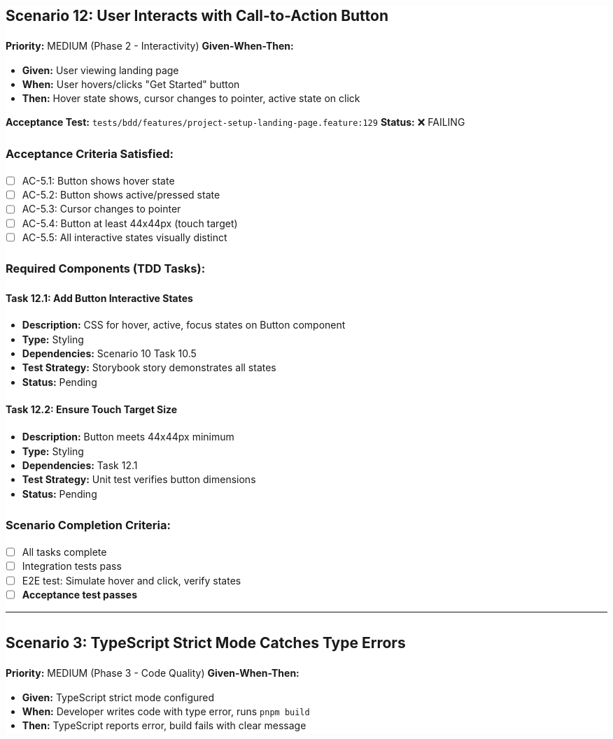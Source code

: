 
## Scenario 12: User Interacts with Call-to-Action Button

**Priority:** MEDIUM (Phase 2 - Interactivity)
**Given-When-Then:**
- **Given:** User viewing landing page
- **When:** User hovers/clicks "Get Started" button
- **Then:** Hover state shows, cursor changes to pointer, active state on click

**Acceptance Test:** `tests/bdd/features/project-setup-landing-page.feature:129`
**Status:** ❌ FAILING

### Acceptance Criteria Satisfied:
- [ ] AC-5.1: Button shows hover state
- [ ] AC-5.2: Button shows active/pressed state
- [ ] AC-5.3: Cursor changes to pointer
- [ ] AC-5.4: Button at least 44x44px (touch target)
- [ ] AC-5.5: All interactive states visually distinct

### Required Components (TDD Tasks):

#### Task 12.1: Add Button Interactive States
- **Description:** CSS for hover, active, focus states on Button component
- **Type:** Styling
- **Dependencies:** Scenario 10 Task 10.5
- **Test Strategy:** Storybook story demonstrates all states
- **Status:** Pending

#### Task 12.2: Ensure Touch Target Size
- **Description:** Button meets 44x44px minimum
- **Type:** Styling
- **Dependencies:** Task 12.1
- **Test Strategy:** Unit test verifies button dimensions
- **Status:** Pending

### Scenario Completion Criteria:
- [ ] All tasks complete
- [ ] Integration tests pass
- [ ] E2E test: Simulate hover and click, verify states
- [ ] **Acceptance test passes**

---

## Scenario 3: TypeScript Strict Mode Catches Type Errors

**Priority:** MEDIUM (Phase 3 - Code Quality)
**Given-When-Then:**
- **Given:** TypeScript strict mode configured
- **When:** Developer writes code with type error, runs `pnpm build`
- **Then:** TypeScript reports error, build fails with clear message
